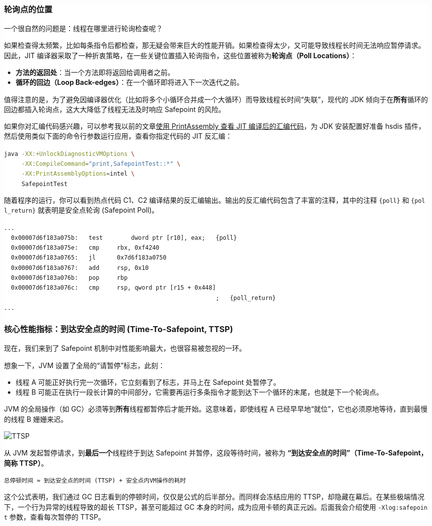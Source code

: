 ### 轮询点的位置

一个很自然的问题是：线程在哪里进行轮询检查呢？

如果检查得太频繁，比如每条指令后都检查，那无疑会带来巨大的性能开销。如果检查得太少，又可能导致线程长时间无法响应暂停请求。因此，JIT 编译器采取了一种折衷策略，在一些关键位置插入轮询指令，这些位置被称为**轮询点（Poll Locations）**：

*   **方法的返回处**：当一个方法即将返回给调用者之前。
*   **循环的回边（Loop Back-edges）**：在一个循环即将进入下一次迭代之前。

值得注意的是，为了避免因编译器优化（比如将多个小循环合并成一个大循环）而导致线程长时间“失联”，现代的 JDK 倾向于在**所有**循环的回边都插入轮询点，这大大降低了线程无法及时响应 Safepoint 的风险。

如果你对汇编代码感兴趣，可以参考我以前的文章[使用 PrintAssembly 查看 JIT 编译后的汇编代码](https://mazhen.tech/p/%E4%BD%BF%E7%94%A8-printassembly-%E6%9F%A5%E7%9C%8B-jit-%E7%BC%96%E8%AF%91%E5%90%8E%E7%9A%84%E6%B1%87%E7%BC%96%E4%BB%A3%E7%A0%81/)，为 JDK 安装配置好准备 hsdis 插件，然后使用类似下面的命令行参数运行应用，查看你指定代码的 JIT 反汇编：

```bash
java -XX:+UnlockDiagnosticVMOptions \
     -XX:CompileCommand="print,SafepointTest::*" \
     -XX:PrintAssemblyOptions=intel \
     SafepointTest
```
随着程序的运行，你可以看到热点代码 C1、C2 编译结果的反汇编输出。输出的反汇编代码包含了丰富的注释，其中的注释 `{poll}` 和 `{poll_return}` 就表明是安全点轮询 (Safepoint Poll)。

```
...
  0x00007d6f183a075b:   test		dword ptr [r10], eax;   {poll}
  0x00007d6f183a075e:   cmp		rbx, 0xf4240
  0x00007d6f183a0765:   jl		0x7d6f183a0750
  0x00007d6f183a0767:   add		rsp, 0x10
  0x00007d6f183a076b:   pop		rbp
  0x00007d6f183a076c:   cmp		rsp, qword ptr [r15 + 0x448]
                                                            ;   {poll_return}
...
```

### 核心性能指标：到达安全点的时间 (Time-To-Safepoint, TTSP)

现在，我们来到了 Safepoint 机制中对性能影响最大，也很容易被忽视的一环。

想象一下，JVM 设置了全局的“请暂停”标志，此刻：

*   线程 A 可能正好执行完一次循环，它立刻看到了标志，并马上在 Safepoint 处暂停了。
*   线程 B 可能正在执行一段长计算的中间部分，它需要再运行多条指令才能到达下一个循环的末尾，也就是下一个轮询点。

JVM 的全局操作（如 GC）必须等到**所有**线程都暂停后才能开始。这意味着，即使线程 A 已经早早地“就位”，它也必须原地等待，直到最慢的线程 B 姗姗来迟。

![TTSP](https://cdn.mazhen.tech/2024/202507151649314.png)

从 JVM 发起暂停请求，到**最后一个**线程终于到达 Safepoint 并暂停，这段等待时间，被称为 **“到达安全点的时间”（Time-To-Safepoint，简称 TTSP）**。

`总停顿时间 ≈ 到达安全点的时间 (TTSP) + 安全点内VM操作的耗时`

这个公式表明，我们通过 GC 日志看到的停顿时间，仅仅是公式的后半部分。而同样会冻结应用的 TTSP，却隐藏在幕后。在某些极端情况下，一个行为异常的线程导致的超长 TTSP，甚至可能超过 GC 本身的时间，成为应用卡顿的真正元凶。后面我会介绍使用 `-Xlog:safepoint` 参数，查看每次暂停的 TTSP。
